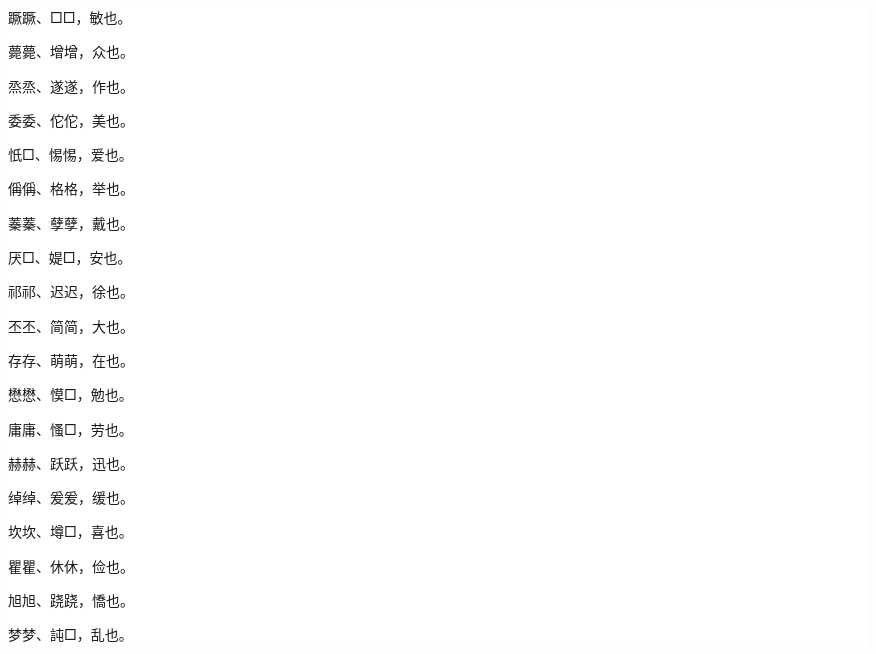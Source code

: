 

  蹶蹶、□□，敏也。 



  薨薨、增增，众也。 



  烝烝、遂遂，作也。 



  委委、佗佗，美也。 



  忯□、惕惕，爱也。 



  偁偁、格格，举也。 



  蓁蓁、孽孽，戴也。 



  厌□、媞□，安也。 



  祁祁、迟迟，徐也。 



  丕丕、简简，大也。 



  存存、萌萌，在也。 



  懋懋、慔□，勉也。 



  庸庸、慅□，劳也。 



  赫赫、跃跃，迅也。 



  绰绰、爰爰，缓也。 



  坎坎、墫□，喜也。 



  瞿瞿、休休，俭也。 



  旭旭、跷跷，憍也。 



  梦梦、訰□，乱也。 


